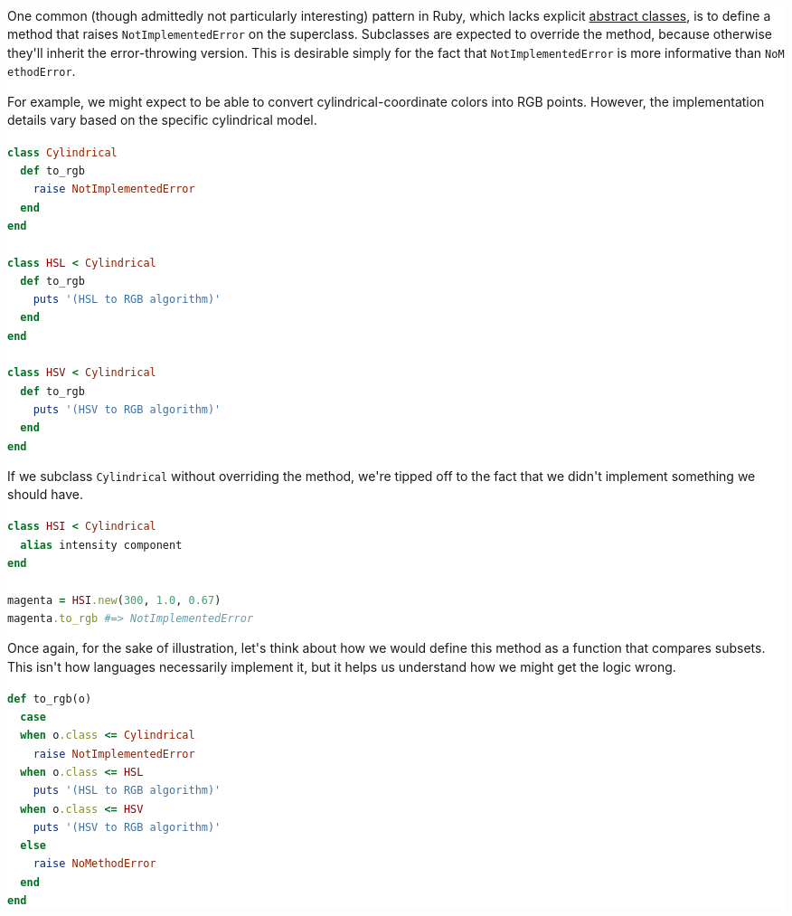 One common (though admittedly not particularly interesting) pattern in Ruby, which lacks explicit [abstract classes](https://en.wikipedia.org/wiki/Class_%28computer_programming%29#Abstract_and_concrete), is to define a method that raises `NotImplementedError` on the superclass. Subclasses are expected to override the method, because otherwise they'll inherit the error-throwing version. This is desirable simply for the fact that `NotImplementedError` is more informative than `NoMethodError`.

For example, we might expect to be able to convert cylindrical-coordinate colors into RGB points. However, the implementation details vary based on the specific cylindrical model.

```ruby
class Cylindrical
  def to_rgb
    raise NotImplementedError
  end
end

class HSL < Cylindrical
  def to_rgb
    puts '(HSL to RGB algorithm)'
  end
end

class HSV < Cylindrical
  def to_rgb
    puts '(HSV to RGB algorithm)'
  end
end
```

If we subclass `Cylindrical` without overriding the method, we're tipped off to the fact that we didn't implement something we should have.

```ruby
class HSI < Cylindrical
  alias intensity component
end

magenta = HSI.new(300, 1.0, 0.67)
magenta.to_rgb #=> NotImplementedError
```

Once again, for the sake of illustration, let's think about how we would define this method as a function that compares subsets. This isn't how languages necessarily implement it, but it helps us understand how we might get the logic wrong.

```ruby
def to_rgb(o)
  case
  when o.class <= Cylindrical
    raise NotImplementedError
  when o.class <= HSL
    puts '(HSL to RGB algorithm)'
  when o.class <= HSV
    puts '(HSV to RGB algorithm)'
  else
    raise NoMethodError
  end
end
```
